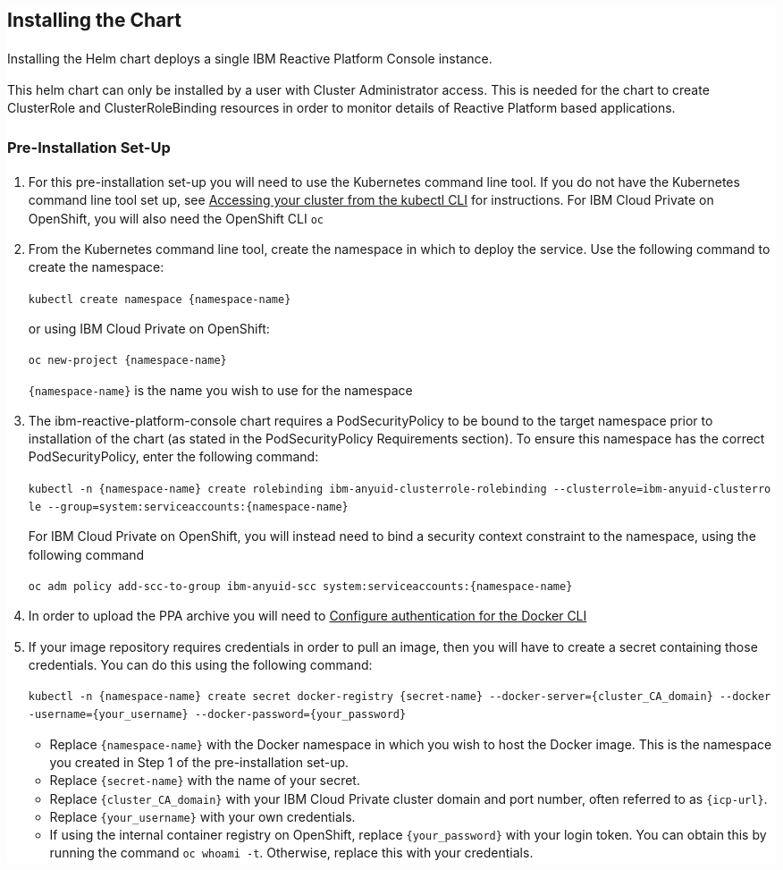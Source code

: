 ## Installing the Chart
Installing the Helm chart deploys a single IBM Reactive Platform Console instance.

This helm chart can only be installed by a user with Cluster Administrator access. This is needed for the chart to create ClusterRole and ClusterRoleBinding resources in order to monitor details of Reactive Platform based applications.

### Pre-Installation Set-Up
1. For this pre-installation set-up you will need to use the Kubernetes command line tool. If you do not have the Kubernetes command line tool set up, see [Accessing your cluster from the kubectl CLI](https://www.ibm.com/support/knowledgecenter/SSBS6K_3.1.2/manage_cluster/cfc_cli.html) for instructions.
For IBM Cloud Private on OpenShift, you will also need the OpenShift CLI `oc`

1. From the Kubernetes command line tool, create the namespace in which to deploy the service. Use the following command to create the namespace:
    ```
    kubectl create namespace {namespace-name}
    ```
    or using IBM Cloud Private on OpenShift:
    ```
    oc new-project {namespace-name}
    ```
    `{namespace-name}` is the name you wish to use for the namespace
1. The ibm-reactive-platform-console chart requires a PodSecurityPolicy to be bound to the target namespace prior to installation of the chart (as stated in the PodSecurityPolicy Requirements section). To ensure this namespace has the correct PodSecurityPolicy, enter the following command:
    ```
    kubectl -n {namespace-name} create rolebinding ibm-anyuid-clusterrole-rolebinding --clusterrole=ibm-anyuid-clusterrole --group=system:serviceaccounts:{namespace-name}
    ```
    For IBM Cloud Private on OpenShift, you will instead need to bind a security context constraint to the namespace, using the following command
    ```
    oc adm policy add-scc-to-group ibm-anyuid-scc system:serviceaccounts:{namespace-name}
    ```
1. In order to upload the PPA archive you will need to [Configure authentication for the Docker CLI](https://www.ibm.com/support/knowledgecenter/SSBS6K_3.2.0/manage_images/configuring_docker_cli.html)
1. If your image repository requires credentials in order to pull an image, then you will have to create a secret containing those credentials. You can do this using the following command:
    ```
    kubectl -n {namespace-name} create secret docker-registry {secret-name} --docker-server={cluster_CA_domain} --docker-username={your_username} --docker-password={your_password}
    ```
    * Replace `{namespace-name}` with the Docker namespace in which you wish to host the Docker image. This is the namespace you created in Step 1 of the pre-installation set-up.
    * Replace `{secret-name}` with the name of your secret.
    * Replace `{cluster_CA_domain}` with your IBM Cloud Private cluster domain and port number, often referred to as `{icp-url}`.
    * Replace `{your_username}` with your own credentials.
    * If using the internal container registry on OpenShift, replace `{your_password}` with your login token. You can obtain this by running the command `oc whoami -t`. Otherwise, replace this with your credentials.
